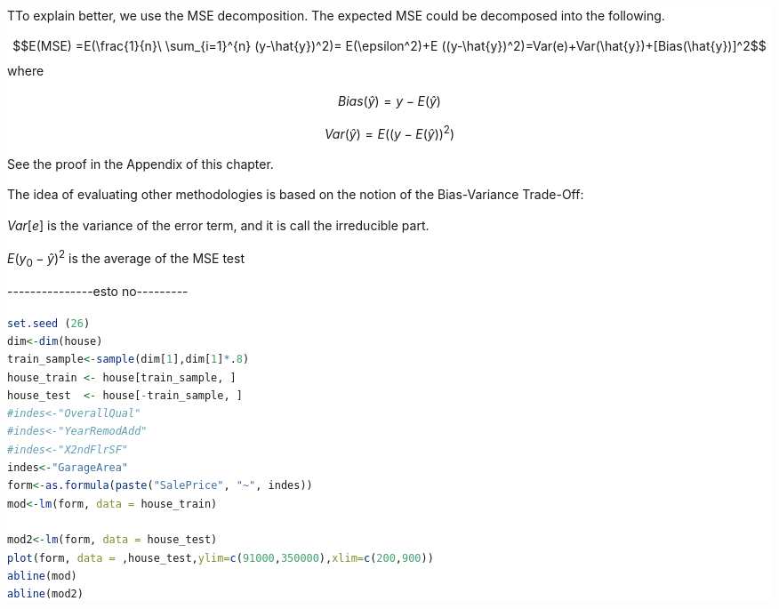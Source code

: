 TTo explain better, we use the MSE decomposition. The expected MSE could be decomposed into the following. 

$$E(MSE) =E(\frac{1}{n}\ \sum_{i=1}^{n} (y-\hat{y})^2)= E(\epsilon^2)+E ((y-\hat{y})^2)=Var(e)+Var(\hat{y})+[Bias(\hat{y})]^2$$
where

$$Bias(\hat{y})=y-E(\hat{y})$$


$$Var(\hat{y})=E((y-E(\hat{y}))^2)$$


See the proof in the Appendix of this chapter. 

The idea of evaluating other methodologies is based on the notion of the Bias-Variance Trade-Off:


$Var[e]$ is the variance of the error term, and it is call the irreducible part. 

$E (y_{0}-\hat{y})^{2}$ is the average of the MSE test 


---------------esto no---------


```r
set.seed (26)
dim<-dim(house)
train_sample<-sample(dim[1],dim[1]*.8)
house_train <- house[train_sample, ]
house_test  <- house[-train_sample, ]
#indes<-"OverallQual"
#indes<-"YearRemodAdd"
#indes<-"X2ndFlrSF"
indes<-"GarageArea"
form<-as.formula(paste("SalePrice", "~", indes))
mod<-lm(form, data = house_train)

mod2<-lm(form, data = house_test)
plot(form, data = ,house_test,ylim=c(91000,350000),xlim=c(200,900))
abline(mod)
abline(mod2)
```
